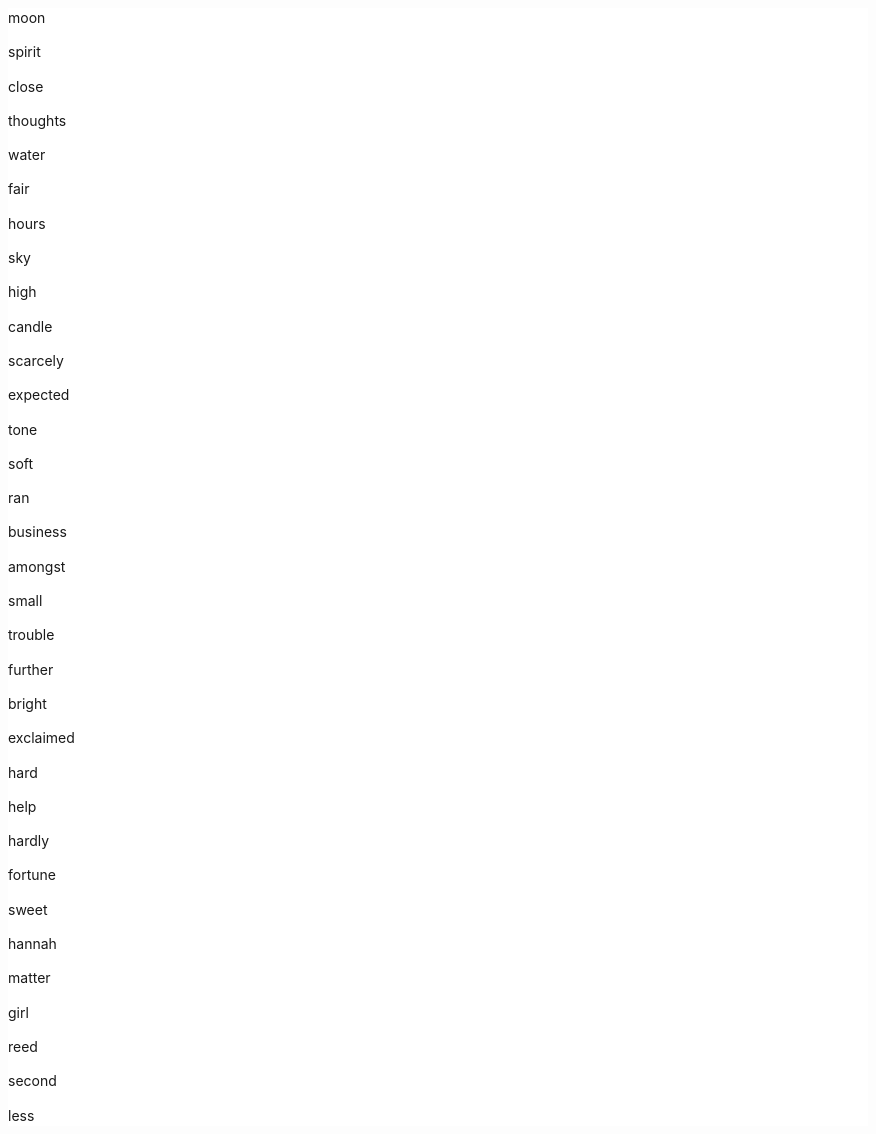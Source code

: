 moon

spirit

close

thoughts

water

fair

hours

sky

high

candle

scarcely

expected

tone

soft

ran

business

amongst

small

trouble

further

bright

exclaimed

hard

help

hardly

fortune

sweet

hannah

matter

girl

reed

second

less
